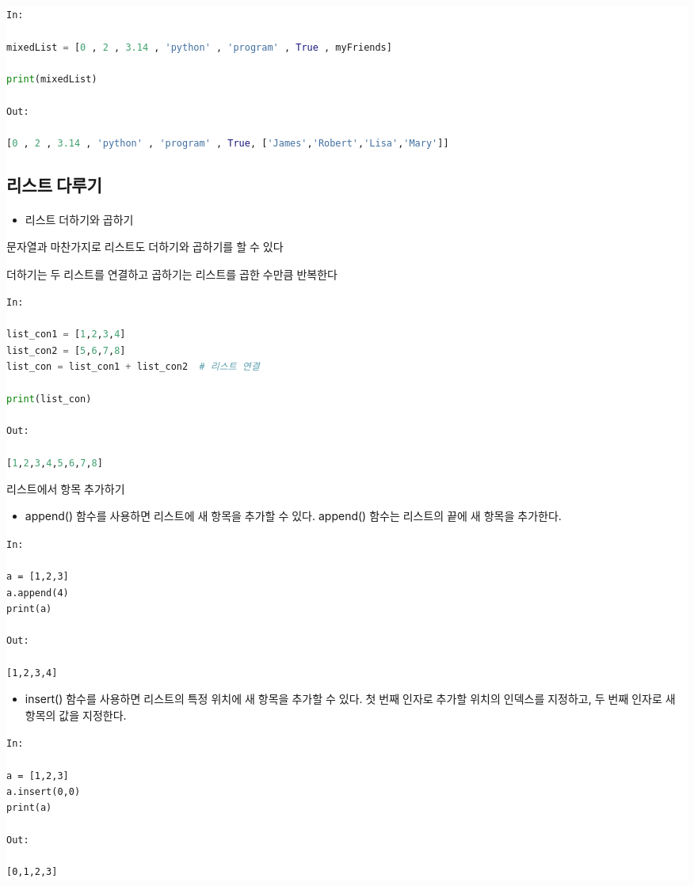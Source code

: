 ```python
In:

mixedList = [0 , 2 , 3.14 , 'python' , 'program' , True , myFriends]

print(mixedList)

Out:

[0 , 2 , 3.14 , 'python' , 'program' , True, ['James','Robert','Lisa','Mary']]
```

## 리스트 다루기

- 리스트 더하기와 곱하기

문자열과 마찬가지로 리스트도 더하기와 곱하기를 할 수 있다

더하기는 두 리스트를 연결하고 곱하기는 리스트를 곱한 수만큼 반복한다

```python
In:

list_con1 = [1,2,3,4]
list_con2 = [5,6,7,8]
list_con = list_con1 + list_con2  # 리스트 연결

print(list_con)

Out:

[1,2,3,4,5,6,7,8]
```

리스트에서 항목 추가하기

- append() 함수를 사용하면 리스트에 새 항목을 추가할 수 있다. append() 함수는 리스트의 끝에 새 항목을 추가한다.

```
In:

a = [1,2,3]
a.append(4)
print(a)

Out:

[1,2,3,4]
```

- insert() 함수를 사용하면 리스트의 특정 위치에 새 항목을 추가할 수 있다. 첫 번째 인자로 추가할 위치의 인덱스를 지정하고, 두 번째 인자로 새 항목의 값을 지정한다.

```
In:

a = [1,2,3]
a.insert(0,0)
print(a)

Out:

[0,1,2,3]

```
